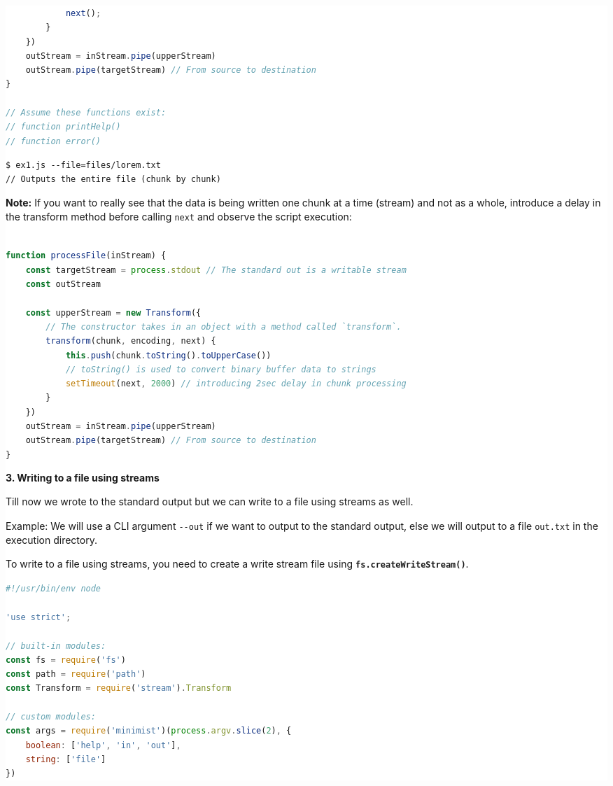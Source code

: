 ```js
            next();
        }
    })
    outStream = inStream.pipe(upperStream)
    outStream.pipe(targetStream) // From source to destination
}

// Assume these functions exist:
// function printHelp()
// function error()
```

```shell
$ ex1.js --file=files/lorem.txt
// Outputs the entire file (chunk by chunk)
```

**Note:** If you want to really see that the data is being written one chunk at a time (stream) and not as a whole, introduce a delay in the transform method before calling `next` and observe the script execution:

```js

function processFile(inStream) {
    const targetStream = process.stdout // The standard out is a writable stream
    const outStream

    const upperStream = new Transform({
        // The constructor takes in an object with a method called `transform`.
        transform(chunk, encoding, next) {
            this.push(chunk.toString().toUpperCase()) 
          	// toString() is used to convert binary buffer data to strings
            setTimeout(next, 2000) // introducing 2sec delay in chunk processing
        }
    })
    outStream = inStream.pipe(upperStream)
    outStream.pipe(targetStream) // From source to destination
}
```



**3. Writing to a file using streams**

Till now we wrote to the standard output but we can write to a file using streams as well.

Example: We will use a CLI argument `--out` if we want to output to the standard output, else we will output to a file `out.txt` in the execution directory.

To write to a file using streams, you need to create a write stream file using **`fs.createWriteStream()`**.

```js
#!/usr/bin/env node

'use strict';

// built-in modules:
const fs = require('fs')
const path = require('path')
const Transform = require('stream').Transform

// custom modules:
const args = require('minimist')(process.argv.slice(2), {
    boolean: ['help', 'in', 'out'],
    string: ['file']
})

```